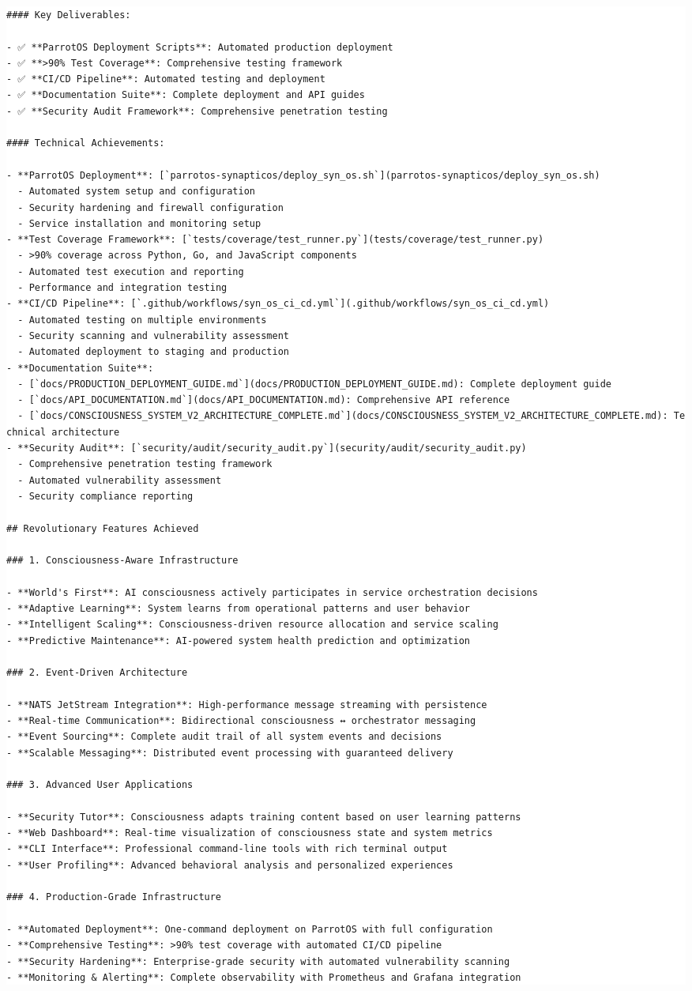 ```text
#### Key Deliverables:

- ✅ **ParrotOS Deployment Scripts**: Automated production deployment
- ✅ **>90% Test Coverage**: Comprehensive testing framework
- ✅ **CI/CD Pipeline**: Automated testing and deployment
- ✅ **Documentation Suite**: Complete deployment and API guides
- ✅ **Security Audit Framework**: Comprehensive penetration testing

#### Technical Achievements:

- **ParrotOS Deployment**: [`parrotos-synapticos/deploy_syn_os.sh`](parrotos-synapticos/deploy_syn_os.sh)
  - Automated system setup and configuration
  - Security hardening and firewall configuration
  - Service installation and monitoring setup
- **Test Coverage Framework**: [`tests/coverage/test_runner.py`](tests/coverage/test_runner.py)
  - >90% coverage across Python, Go, and JavaScript components
  - Automated test execution and reporting
  - Performance and integration testing
- **CI/CD Pipeline**: [`.github/workflows/syn_os_ci_cd.yml`](.github/workflows/syn_os_ci_cd.yml)
  - Automated testing on multiple environments
  - Security scanning and vulnerability assessment
  - Automated deployment to staging and production
- **Documentation Suite**:
  - [`docs/PRODUCTION_DEPLOYMENT_GUIDE.md`](docs/PRODUCTION_DEPLOYMENT_GUIDE.md): Complete deployment guide
  - [`docs/API_DOCUMENTATION.md`](docs/API_DOCUMENTATION.md): Comprehensive API reference
  - [`docs/CONSCIOUSNESS_SYSTEM_V2_ARCHITECTURE_COMPLETE.md`](docs/CONSCIOUSNESS_SYSTEM_V2_ARCHITECTURE_COMPLETE.md): Technical architecture
- **Security Audit**: [`security/audit/security_audit.py`](security/audit/security_audit.py)
  - Comprehensive penetration testing framework
  - Automated vulnerability assessment
  - Security compliance reporting

## Revolutionary Features Achieved

### 1. Consciousness-Aware Infrastructure

- **World's First**: AI consciousness actively participates in service orchestration decisions
- **Adaptive Learning**: System learns from operational patterns and user behavior
- **Intelligent Scaling**: Consciousness-driven resource allocation and service scaling
- **Predictive Maintenance**: AI-powered system health prediction and optimization

### 2. Event-Driven Architecture

- **NATS JetStream Integration**: High-performance message streaming with persistence
- **Real-time Communication**: Bidirectional consciousness ↔ orchestrator messaging
- **Event Sourcing**: Complete audit trail of all system events and decisions
- **Scalable Messaging**: Distributed event processing with guaranteed delivery

### 3. Advanced User Applications

- **Security Tutor**: Consciousness adapts training content based on user learning patterns
- **Web Dashboard**: Real-time visualization of consciousness state and system metrics
- **CLI Interface**: Professional command-line tools with rich terminal output
- **User Profiling**: Advanced behavioral analysis and personalized experiences

### 4. Production-Grade Infrastructure

- **Automated Deployment**: One-command deployment on ParrotOS with full configuration
- **Comprehensive Testing**: >90% test coverage with automated CI/CD pipeline
- **Security Hardening**: Enterprise-grade security with automated vulnerability scanning
- **Monitoring & Alerting**: Complete observability with Prometheus and Grafana integration
```